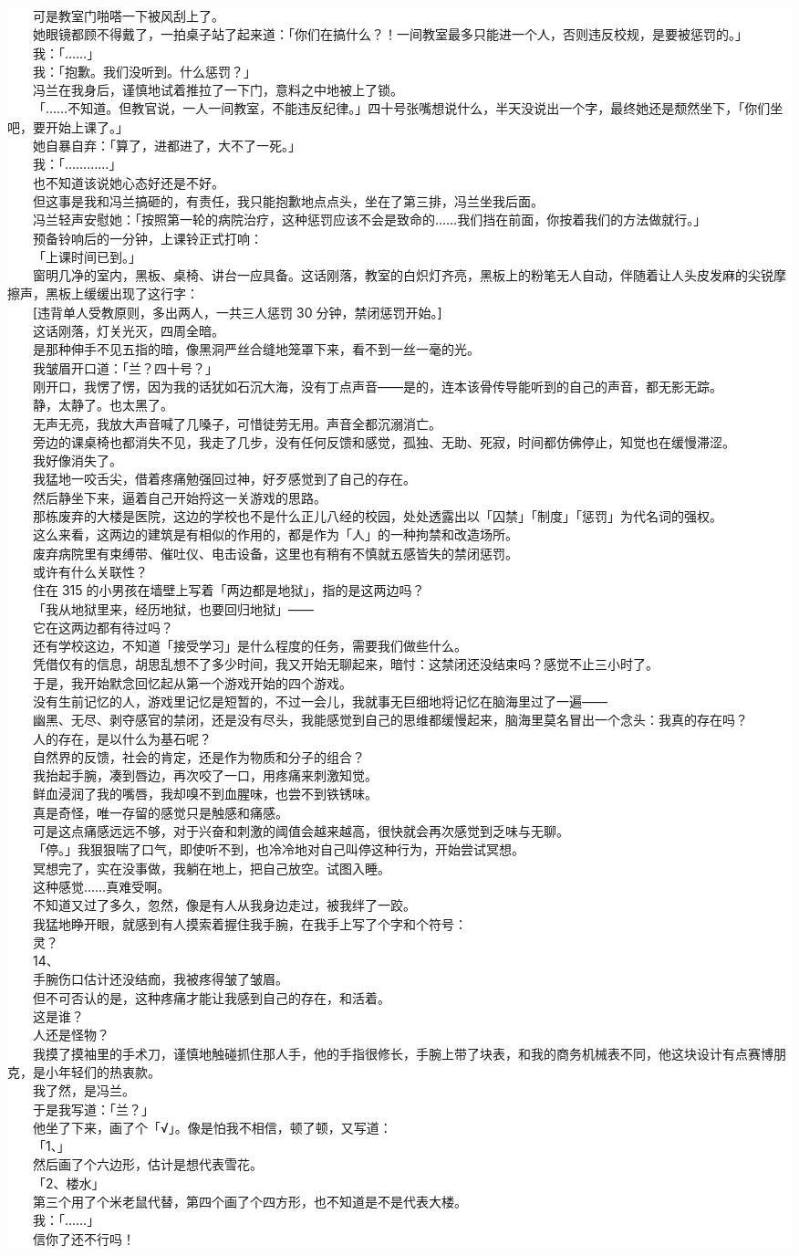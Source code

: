 &emsp;&emsp;可是教室门啪嗒一下被风刮上了。  
&emsp;&emsp;她眼镜都顾不得戴了，一拍桌子站了起来道：「你们在搞什么？！一间教室最多只能进一个人，否则违反校规，是要被惩罚的。」  
&emsp;&emsp;我：「……」  
&emsp;&emsp;我：「抱歉。我们没听到。什么惩罚？」  
&emsp;&emsp;冯兰在我身后，谨慎地试着推拉了一下门，意料之中地被上了锁。  
&emsp;&emsp;「……不知道。但教官说，一人一间教室，不能违反纪律。」四十号张嘴想说什么，半天没说出一个字，最终她还是颓然坐下，「你们坐吧，要开始上课了。」  
&emsp;&emsp;她自暴自弃：「算了，进都进了，大不了一死。」  
&emsp;&emsp;我：「…………」  
&emsp;&emsp;也不知道该说她心态好还是不好。  
&emsp;&emsp;但这事是我和冯兰搞砸的，有责任，我只能抱歉地点点头，坐在了第三排，冯兰坐我后面。  
&emsp;&emsp;冯兰轻声安慰她：「按照第一轮的病院治疗，这种惩罚应该不会是致命的……我们挡在前面，你按着我们的方法做就行。」  
&emsp;&emsp;预备铃响后的一分钟，上课铃正式打响：  
&emsp;&emsp;「上课时间已到。」  
&emsp;&emsp;窗明几净的室内，黑板、桌椅、讲台一应具备。这话刚落，教室的白炽灯齐亮，黑板上的粉笔无人自动，伴随着让人头皮发麻的尖锐摩擦声，黑板上缓缓出现了这行字：  
&emsp;&emsp;[违背单人受教原则，多出两人，一共三人惩罚 30 分钟，禁闭惩罚开始。]  
&emsp;&emsp;这话刚落，灯关光灭，四周全暗。  
&emsp;&emsp;是那种伸手不见五指的暗，像黑洞严丝合缝地笼罩下来，看不到一丝一毫的光。  
&emsp;&emsp;我皱眉开口道：「兰？四十号？」  
&emsp;&emsp;刚开口，我愣了愣，因为我的话犹如石沉大海，没有丁点声音——是的，连本该骨传导能听到的自己的声音，都无影无踪。  
&emsp;&emsp;静，太静了。也太黑了。  
&emsp;&emsp;无声无亮，我放大声音喊了几嗓子，可惜徒劳无用。声音全都沉溺消亡。  
&emsp;&emsp;旁边的课桌椅也都消失不见，我走了几步，没有任何反馈和感觉，孤独、无助、死寂，时间都仿佛停止，知觉也在缓慢滞涩。  
&emsp;&emsp;我好像消失了。  
&emsp;&emsp;我猛地一咬舌尖，借着疼痛勉强回过神，好歹感觉到了自己的存在。  
&emsp;&emsp;然后静坐下来，逼着自己开始捋这一关游戏的思路。  
&emsp;&emsp;那栋废弃的大楼是医院，这边的学校也不是什么正儿八经的校园，处处透露出以「囚禁」「制度」「惩罚」为代名词的强权。  
&emsp;&emsp;这么来看，这两边的建筑是有相似的作用的，都是作为「人」的一种拘禁和改造场所。  
&emsp;&emsp;废弃病院里有束缚带、催吐仪、电击设备，这里也有稍有不慎就五感皆失的禁闭惩罚。  
&emsp;&emsp;或许有什么关联性？  
&emsp;&emsp;住在 315 的小男孩在墙壁上写着「两边都是地狱」，指的是这两边吗？  
&emsp;&emsp;「我从地狱里来，经历地狱，也要回归地狱」——  
&emsp;&emsp;它在这两边都有待过吗？  
&emsp;&emsp;还有学校这边，不知道「接受学习」是什么程度的任务，需要我们做些什么。  
&emsp;&emsp;凭借仅有的信息，胡思乱想不了多少时间，我又开始无聊起来，暗忖：这禁闭还没结束吗？感觉不止三小时了。  
&emsp;&emsp;于是，我开始默念回忆起从第一个游戏开始的四个游戏。  
&emsp;&emsp;没有生前记忆的人，游戏里记忆是短暂的，不过一会儿，我就事无巨细地将记忆在脑海里过了一遍——  
&emsp;&emsp;幽黑、无尽、剥夺感官的禁闭，还是没有尽头，我能感觉到自己的思维都缓慢起来，脑海里莫名冒出一个念头：我真的存在吗？  
&emsp;&emsp;人的存在，是以什么为基石呢？  
&emsp;&emsp;自然界的反馈，社会的肯定，还是作为物质和分子的组合？  
&emsp;&emsp;我抬起手腕，凑到唇边，再次咬了一口，用疼痛来刺激知觉。  
&emsp;&emsp;鲜血浸润了我的嘴唇，我却嗅不到血腥味，也尝不到铁锈味。  
&emsp;&emsp;真是奇怪，唯一存留的感觉只是触感和痛感。  
&emsp;&emsp;可是这点痛感远远不够，对于兴奋和刺激的阈值会越来越高，很快就会再次感觉到乏味与无聊。  
&emsp;&emsp;「停。」我狠狠喘了口气，即使听不到，也冷冷地对自己叫停这种行为，开始尝试冥想。  
&emsp;&emsp;冥想完了，实在没事做，我躺在地上，把自己放空。试图入睡。  
&emsp;&emsp;这种感觉……真难受啊。  
&emsp;&emsp;不知道又过了多久，忽然，像是有人从我身边走过，被我绊了一跤。  
&emsp;&emsp;我猛地睁开眼，就感到有人摸索着握住我手腕，在我手上写了个字和个符号：  
&emsp;&emsp;灵？  
&emsp;&emsp;14、  
&emsp;&emsp;手腕伤口估计还没结痂，我被疼得皱了皱眉。  
&emsp;&emsp;但不可否认的是，这种疼痛才能让我感到自己的存在，和活着。  
&emsp;&emsp;这是谁？  
&emsp;&emsp;人还是怪物？  
&emsp;&emsp;我摸了摸袖里的手术刀，谨慎地触碰抓住那人手，他的手指很修长，手腕上带了块表，和我的商务机械表不同，他这块设计有点赛博朋克，是小年轻们的热衷款。  
&emsp;&emsp;我了然，是冯兰。  
&emsp;&emsp;于是我写道：「兰？」  
&emsp;&emsp;他坐了下来，画了个「√」。像是怕我不相信，顿了顿，又写道：  
&emsp;&emsp;「1、」  
&emsp;&emsp;然后画了个六边形，估计是想代表雪花。  
&emsp;&emsp;「2、楼水」  
&emsp;&emsp;第三个用了个米老鼠代替，第四个画了个四方形，也不知道是不是代表大楼。  
&emsp;&emsp;我：「……」  
&emsp;&emsp;信你了还不行吗！  